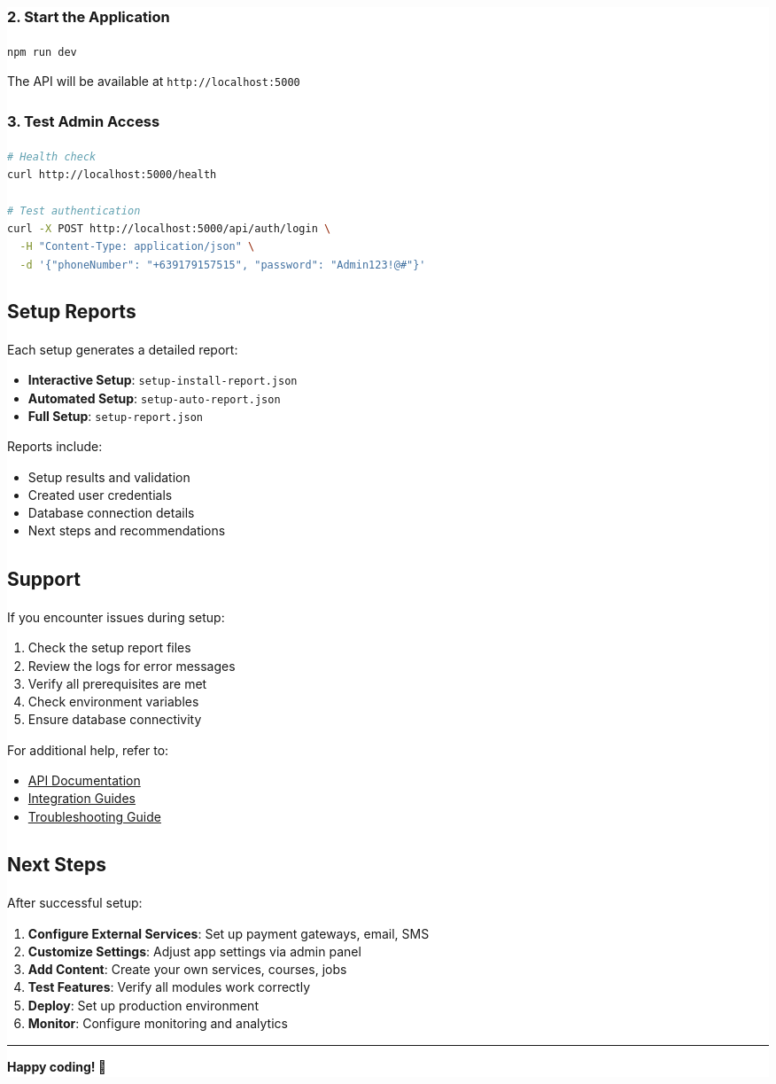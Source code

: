 ### 2. Start the Application

```bash
npm run dev
```

The API will be available at `http://localhost:5000`

### 3. Test Admin Access

```bash
# Health check
curl http://localhost:5000/health

# Test authentication
curl -X POST http://localhost:5000/api/auth/login \
  -H "Content-Type: application/json" \
  -d '{"phoneNumber": "+639179157515", "password": "Admin123!@#"}'
```

## Setup Reports

Each setup generates a detailed report:

- **Interactive Setup**: `setup-install-report.json`
- **Automated Setup**: `setup-auto-report.json`
- **Full Setup**: `setup-report.json`

Reports include:
- Setup results and validation
- Created user credentials
- Database connection details
- Next steps and recommendations

## Support

If you encounter issues during setup:

1. Check the setup report files
2. Review the logs for error messages
3. Verify all prerequisites are met
4. Check environment variables
5. Ensure database connectivity

For additional help, refer to:
- [API Documentation](docs/)
- [Integration Guides](docs/)
- [Troubleshooting Guide](docs/)

## Next Steps

After successful setup:

1. **Configure External Services**: Set up payment gateways, email, SMS
2. **Customize Settings**: Adjust app settings via admin panel
3. **Add Content**: Create your own services, courses, jobs
4. **Test Features**: Verify all modules work correctly
5. **Deploy**: Set up production environment
6. **Monitor**: Configure monitoring and analytics

---

**Happy coding! 🚀**
